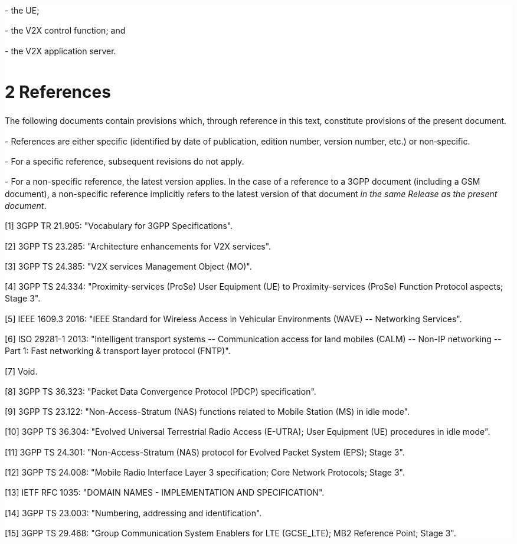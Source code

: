 \- the UE;

\- the V2X control function; and

\- the V2X application server.

2 References
============

The following documents contain provisions which, through reference in
this text, constitute provisions of the present document.

\- References are either specific (identified by date of publication,
edition number, version number, etc.) or non‑specific.

\- For a specific reference, subsequent revisions do not apply.

\- For a non-specific reference, the latest version applies. In the case
of a reference to a 3GPP document (including a GSM document), a
non-specific reference implicitly refers to the latest version of that
document *in the same Release as the present document*.

\[1\] 3GPP TR 21.905: \"Vocabulary for 3GPP Specifications\".

\[2\] 3GPP TS 23.285: \"Architecture enhancements for V2X services\".

\[3\] 3GPP TS 24.385: \"V2X services Management Object (MO)\".

\[4\] 3GPP TS 24.334: \"Proximity-services (ProSe) User Equipment (UE)
to Proximity-services (ProSe) Function Protocol aspects; Stage 3\".

\[5\] IEEE 1609.3 2016: \"IEEE Standard for Wireless Access in Vehicular
Environments (WAVE) \-- Networking Services\".

\[6\] ISO 29281-1 2013: \"Intelligent transport systems \--
Communication access for land mobiles (CALM) \-- Non-IP networking \--
Part 1: Fast networking & transport layer protocol (FNTP)\".

\[7\] Void.

\[8\] 3GPP TS 36.323: \"Packet Data Convergence Protocol (PDCP)
specification\".

\[9\] 3GPP TS 23.122: \"Non-Access-Stratum (NAS) functions related to
Mobile Station (MS) in idle mode\".

\[10\] 3GPP TS 36.304: \"Evolved Universal Terrestrial Radio Access
(E-UTRA); User Equipment (UE) procedures in idle mode\".

\[11\] 3GPP TS 24.301: \"Non-Access-Stratum (NAS) protocol for Evolved
Packet System (EPS); Stage 3\".

\[12\] 3GPP TS 24.008: \"Mobile Radio Interface Layer 3 specification;
Core Network Protocols; Stage 3\".

\[13\] IETF RFC 1035: \"DOMAIN NAMES - IMPLEMENTATION AND
SPECIFICATION\".

\[14\] 3GPP TS 23.003: \"Numbering, addressing and identification\".

\[15\] 3GPP TS 29.468: \"Group Communication System Enablers for LTE
(GCSE\_LTE); MB2 Reference Point; Stage 3\".
